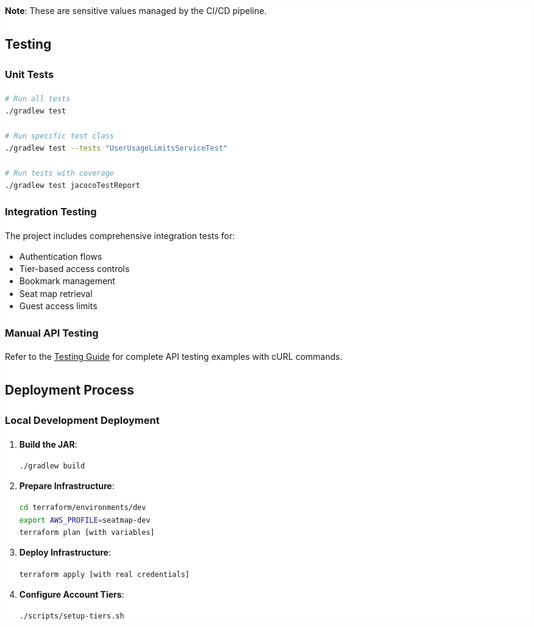 **Note**: These are sensitive values managed by the CI/CD pipeline.

## Testing

### Unit Tests

```bash
# Run all tests
./gradlew test

# Run specific test class
./gradlew test --tests "UserUsageLimitsServiceTest"

# Run tests with coverage
./gradlew test jacocoTestReport
```

### Integration Testing

The project includes comprehensive integration tests for:
- Authentication flows
- Tier-based access controls
- Bookmark management
- Seat map retrieval
- Guest access limits

### Manual API Testing

Refer to the [Testing Guide](./api/testing-guide.md) for complete API testing examples with cURL commands.

## Deployment Process

### Local Development Deployment

1. **Build the JAR**:
   ```bash
   ./gradlew build
   ```

2. **Prepare Infrastructure**:
   ```bash
   cd terraform/environments/dev
   export AWS_PROFILE=seatmap-dev
   terraform plan [with variables]
   ```

3. **Deploy Infrastructure**:
   ```bash
   terraform apply [with real credentials]
   ```

4. **Configure Account Tiers**:
   ```bash
   ./scripts/setup-tiers.sh
   ```
